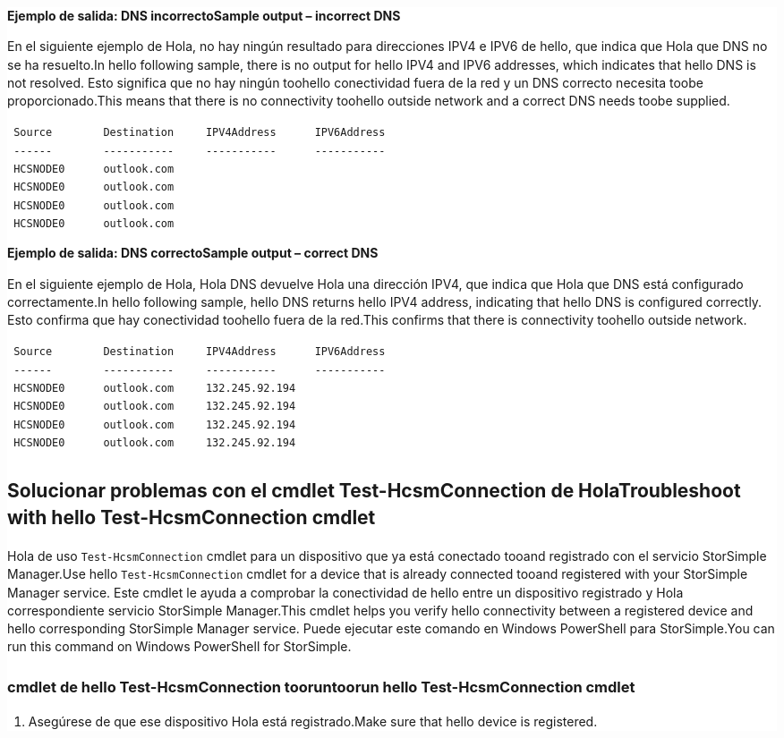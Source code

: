 <span data-ttu-id="20cba-431">**Ejemplo de salida: DNS incorrecto**</span><span class="sxs-lookup"><span data-stu-id="20cba-431">**Sample output – incorrect DNS**</span></span>

<span data-ttu-id="20cba-432">En el siguiente ejemplo de Hola, no hay ningún resultado para direcciones IPV4 e IPV6 de hello, que indica que Hola que DNS no se ha resuelto.</span><span class="sxs-lookup"><span data-stu-id="20cba-432">In hello following sample, there is no output for hello IPV4 and IPV6 addresses, which indicates that hello DNS is not resolved.</span></span> <span data-ttu-id="20cba-433">Esto significa que no hay ningún toohello conectividad fuera de la red y un DNS correcto necesita toobe proporcionado.</span><span class="sxs-lookup"><span data-stu-id="20cba-433">This means that there is no connectivity toohello outside network and a correct DNS needs toobe supplied.</span></span> 

     Source        Destination     IPV4Address      IPV6Address
     ------        -----------     -----------      -----------
     HCSNODE0      outlook.com
     HCSNODE0      outlook.com
     HCSNODE0      outlook.com
     HCSNODE0      outlook.com

<span data-ttu-id="20cba-434">**Ejemplo de salida: DNS correcto**</span><span class="sxs-lookup"><span data-stu-id="20cba-434">**Sample output – correct DNS**</span></span>

<span data-ttu-id="20cba-435">En el siguiente ejemplo de Hola, Hola DNS devuelve Hola una dirección IPV4, que indica que Hola que DNS está configurado correctamente.</span><span class="sxs-lookup"><span data-stu-id="20cba-435">In hello following sample, hello DNS returns hello IPV4 address, indicating that hello DNS is configured correctly.</span></span> <span data-ttu-id="20cba-436">Esto confirma que hay conectividad toohello fuera de la red.</span><span class="sxs-lookup"><span data-stu-id="20cba-436">This confirms that there is connectivity toohello outside network.</span></span> 

     Source        Destination     IPV4Address      IPV6Address
     ------        -----------     -----------      -----------
     HCSNODE0      outlook.com     132.245.92.194
     HCSNODE0      outlook.com     132.245.92.194
     HCSNODE0      outlook.com     132.245.92.194
     HCSNODE0      outlook.com     132.245.92.194

## <a name="troubleshoot-with-hello-test-hcsmconnection-cmdlet"></a><span data-ttu-id="20cba-437">Solucionar problemas con el cmdlet Test-HcsmConnection de Hola</span><span class="sxs-lookup"><span data-stu-id="20cba-437">Troubleshoot with hello Test-HcsmConnection cmdlet</span></span>
<span data-ttu-id="20cba-438">Hola de uso `Test-HcsmConnection` cmdlet para un dispositivo que ya está conectado tooand registrado con el servicio StorSimple Manager.</span><span class="sxs-lookup"><span data-stu-id="20cba-438">Use hello `Test-HcsmConnection` cmdlet for a device that is already connected tooand registered with your StorSimple Manager service.</span></span> <span data-ttu-id="20cba-439">Este cmdlet le ayuda a comprobar la conectividad de hello entre un dispositivo registrado y Hola correspondiente servicio StorSimple Manager.</span><span class="sxs-lookup"><span data-stu-id="20cba-439">This cmdlet helps you verify hello connectivity between a registered device and hello corresponding StorSimple Manager service.</span></span> <span data-ttu-id="20cba-440">Puede ejecutar este comando en Windows PowerShell para StorSimple.</span><span class="sxs-lookup"><span data-stu-id="20cba-440">You can run this command on Windows PowerShell for StorSimple.</span></span> 

### <a name="toorun-hello-test-hcsmconnection-cmdlet"></a><span data-ttu-id="20cba-441">cmdlet de hello Test-HcsmConnection toorun</span><span class="sxs-lookup"><span data-stu-id="20cba-441">toorun hello Test-HcsmConnection cmdlet</span></span>
1. <span data-ttu-id="20cba-442">Asegúrese de que ese dispositivo Hola está registrado.</span><span class="sxs-lookup"><span data-stu-id="20cba-442">Make sure that hello device is registered.</span></span>